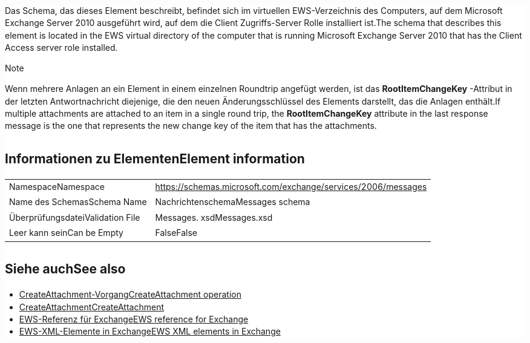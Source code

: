<span data-ttu-id="2c8a8-165">Das Schema, das dieses Element beschreibt, befindet sich im virtuellen EWS-Verzeichnis des Computers, auf dem Microsoft Exchange Server 2010 ausgeführt wird, auf dem die Client Zugriffs-Server Rolle installiert ist.</span><span class="sxs-lookup"><span data-stu-id="2c8a8-165">The schema that describes this element is located in the EWS virtual directory of the computer that is running Microsoft Exchange Server 2010 that has the Client Access server role installed.</span></span>
  
> [!NOTE]
> <span data-ttu-id="2c8a8-166">Wenn mehrere Anlagen an ein Element in einem einzelnen Roundtrip angefügt werden, ist das **RootItemChangeKey** -Attribut in der letzten Antwortnachricht diejenige, die den neuen Änderungsschlüssel des Elements darstellt, das die Anlagen enthält.</span><span class="sxs-lookup"><span data-stu-id="2c8a8-166">If multiple attachments are attached to an item in a single round trip, the **RootItemChangeKey** attribute in the last response message is the one that represents the new change key of the item that has the attachments.</span></span> 
  
## <a name="element-information"></a><span data-ttu-id="2c8a8-167">Informationen zu Elementen</span><span class="sxs-lookup"><span data-stu-id="2c8a8-167">Element information</span></span>

|||
|:-----|:-----|
|<span data-ttu-id="2c8a8-168">Namespace</span><span class="sxs-lookup"><span data-stu-id="2c8a8-168">Namespace</span></span>  <br/> |https://schemas.microsoft.com/exchange/services/2006/messages  <br/> |
|<span data-ttu-id="2c8a8-169">Name des Schemas</span><span class="sxs-lookup"><span data-stu-id="2c8a8-169">Schema Name</span></span>  <br/> |<span data-ttu-id="2c8a8-170">Nachrichtenschema</span><span class="sxs-lookup"><span data-stu-id="2c8a8-170">Messages schema</span></span>  <br/> |
|<span data-ttu-id="2c8a8-171">Überprüfungsdatei</span><span class="sxs-lookup"><span data-stu-id="2c8a8-171">Validation File</span></span>  <br/> |<span data-ttu-id="2c8a8-172">Messages. xsd</span><span class="sxs-lookup"><span data-stu-id="2c8a8-172">Messages.xsd</span></span>  <br/> |
|<span data-ttu-id="2c8a8-173">Leer kann sein</span><span class="sxs-lookup"><span data-stu-id="2c8a8-173">Can be Empty</span></span>  <br/> |<span data-ttu-id="2c8a8-174">False</span><span class="sxs-lookup"><span data-stu-id="2c8a8-174">False</span></span>  <br/> |
   
## <a name="see-also"></a><span data-ttu-id="2c8a8-175">Siehe auch</span><span class="sxs-lookup"><span data-stu-id="2c8a8-175">See also</span></span>

- [<span data-ttu-id="2c8a8-176">CreateAttachment-Vorgang</span><span class="sxs-lookup"><span data-stu-id="2c8a8-176">CreateAttachment operation</span></span>](createattachment-operation.md) 
- [<span data-ttu-id="2c8a8-177">CreateAttachment</span><span class="sxs-lookup"><span data-stu-id="2c8a8-177">CreateAttachment</span></span>](createattachment.md)
- [<span data-ttu-id="2c8a8-178">EWS-Referenz für Exchange</span><span class="sxs-lookup"><span data-stu-id="2c8a8-178">EWS reference for Exchange</span></span>](ews-reference-for-exchange.md) 
- [<span data-ttu-id="2c8a8-179">EWS-XML-Elemente in Exchange</span><span class="sxs-lookup"><span data-stu-id="2c8a8-179">EWS XML elements in Exchange</span></span>](ews-xml-elements-in-exchange.md)

